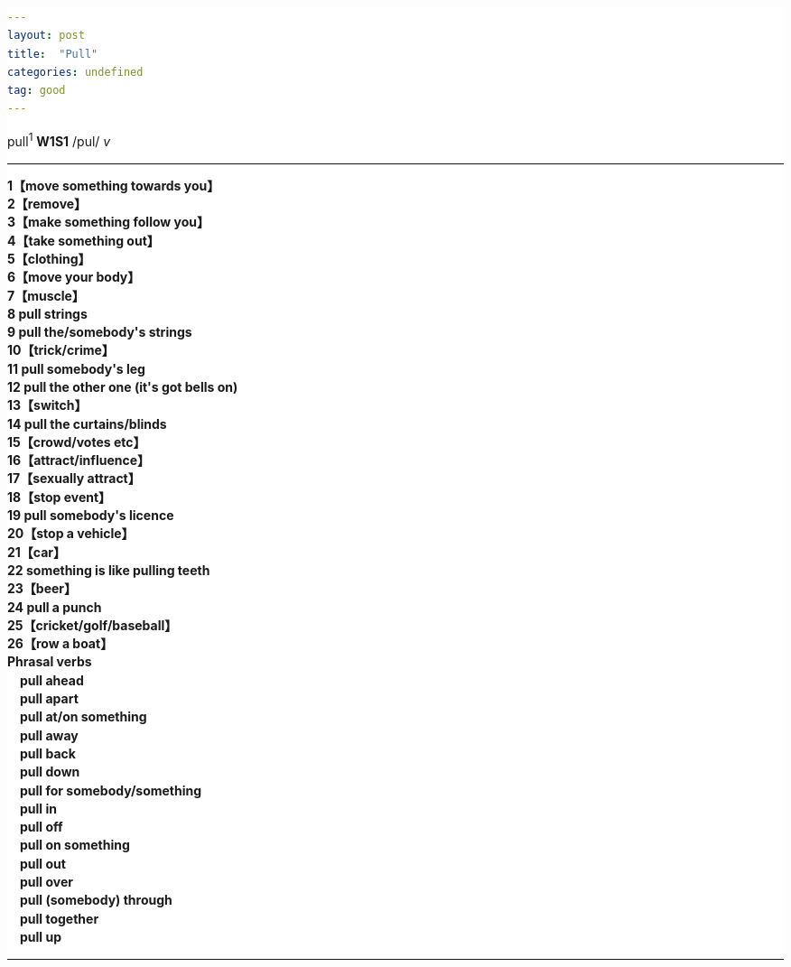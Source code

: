 ```yaml
---
layout: post
title:  "Pull"
categories: undefined
tag: good
---
```

<DIV style="MARGIN: 0px 0px 5px">pull<SUP>1</SUP> <B>W1S1</B> /pul/ <I>v</I> 
<HR>
<B>1【move something towards you】</B><BR><B>2【remove】</B><BR><B>3【make something follow you】</B><BR><B>4【take something out】</B><BR><B>5【clothing】</B><BR><B>6【move your body】</B><BR><B>7【muscle】</B><BR><B>8 pull strings</B><BR><B>9 pull the/somebody's strings</B><BR><B>10【trick/crime】</B><BR><B>11 pull somebody's leg</B><BR><B>12 pull the other one (it's got bells on)</B><BR><B>13【switch】</B><BR><B>14 pull the curtains/blinds</B><BR><B>15【crowd/votes etc】</B><BR><B>16【attract/influence】</B><BR><B>17【sexually attract】</B><BR><B>18【stop event】</B><BR><B>19 pull somebody's licence</B><BR><B>20【stop a vehicle】</B><BR><B>21【car】</B><BR><B>22 something is like pulling teeth</B><BR><B>23【beer】</B><BR><B>24 pull a punch</B><BR><B>25【cricket/golf/baseball】</B><BR><B>26【row a boat】</B><BR><B>Phrasal verbs</B><BR>　<B>pull ahead</B><BR>　<B>pull apart</B><BR>　<B>pull at/on something</B><BR>　<B>pull away</B><BR>　<B>pull back</B><BR>　<B>pull down</B><BR>　<B>pull for somebody/something</B><BR>　<B>pull in</B><BR>　<B>pull off</B><BR>　<B>pull on something</B><BR>　<B>pull out</B><BR>　<B>pull over</B><BR>　<B>pull (somebody) through</B><BR>　<B>pull together</B><BR>　<B>pull up</B>
<HR>